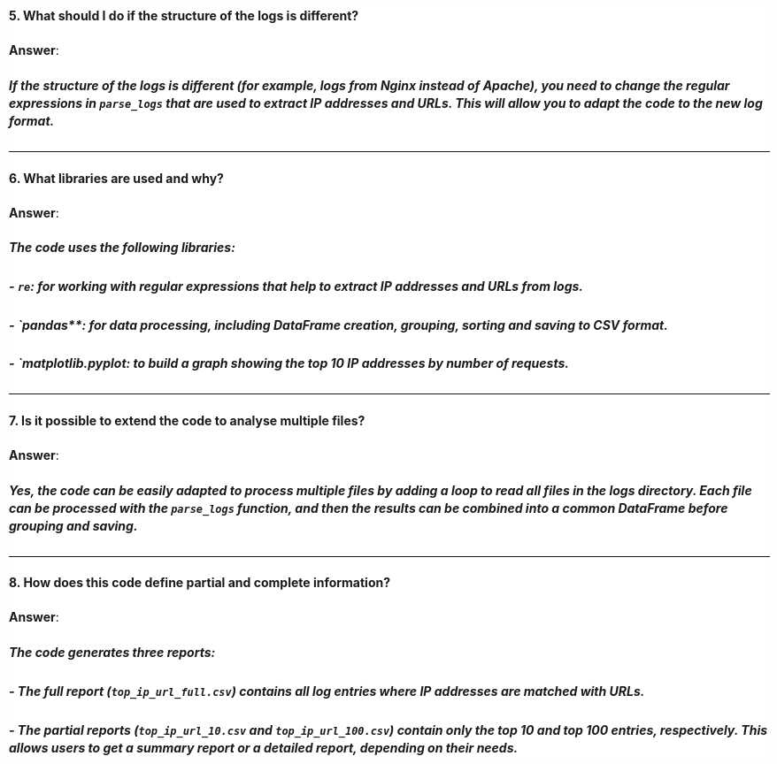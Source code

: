 
#### 5. What should I do if the structure of the logs is different?

**Answer**:  
##### If the structure of the logs is different (for example, logs from Nginx instead of Apache), you need to change the regular expressions in `parse_logs` that are used to extract IP addresses and URLs. This will allow you to adapt the code to the new log format.

---

#### 6. What libraries are used and why?

**Answer**:  
##### The code uses the following libraries:
##### - **`re`**: for working with regular expressions that help to extract IP addresses and URLs from logs.
##### - **`pandas****: for data processing, including DataFrame creation, grouping, sorting and saving to CSV format.
##### - **`matplotlib.pyplot**: to build a graph showing the top 10 IP addresses by number of requests.

---

#### 7. Is it possible to extend the code to analyse multiple files?

**Answer**:  
##### Yes, the code can be easily adapted to process multiple files by adding a loop to read all files in the logs directory. Each file can be processed with the `parse_logs` function, and then the results can be combined into a common DataFrame before grouping and saving.

---

#### 8. How does this code define partial and complete information?

**Answer**:  
##### The code generates three reports:
##### - The full report (`top_ip_url_full.csv`) contains all log entries where IP addresses are matched with URLs.
##### - The partial reports (`top_ip_url_10.csv` and `top_ip_url_100.csv`) contain only the top 10 and top 100 entries, respectively. This allows users to get a summary report or a detailed report, depending on their needs.
